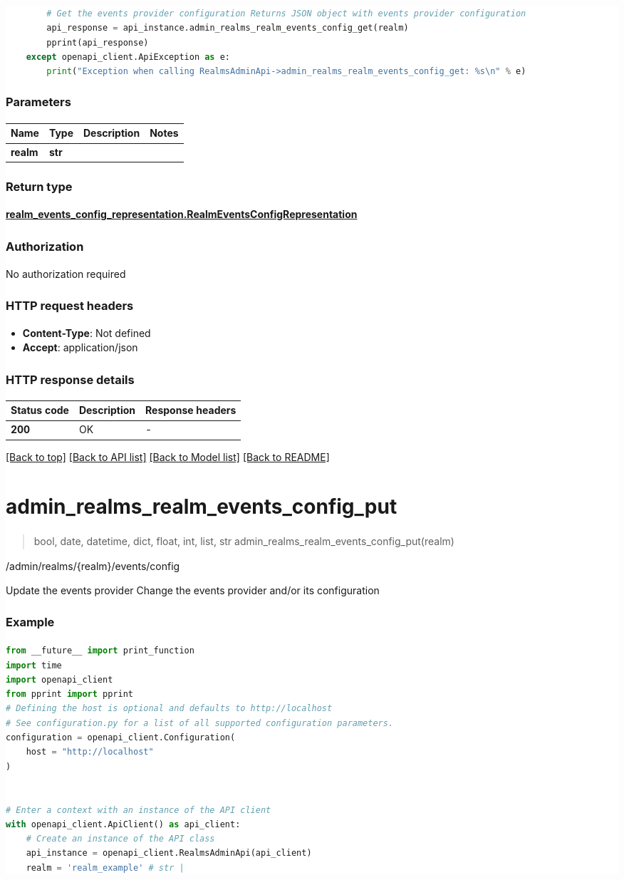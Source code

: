 ```python
        # Get the events provider configuration Returns JSON object with events provider configuration
        api_response = api_instance.admin_realms_realm_events_config_get(realm)
        pprint(api_response)
    except openapi_client.ApiException as e:
        print("Exception when calling RealmsAdminApi->admin_realms_realm_events_config_get: %s\n" % e)
```

### Parameters

Name | Type | Description  | Notes
------------- | ------------- | ------------- | -------------
 **realm** | **str**|  |

### Return type

[**realm_events_config_representation.RealmEventsConfigRepresentation**](RealmEventsConfigRepresentation.md)

### Authorization

No authorization required

### HTTP request headers

 - **Content-Type**: Not defined
 - **Accept**: application/json

### HTTP response details
| Status code | Description | Response headers |
|-------------|-------------|------------------|
**200** | OK |  -  |

[[Back to top]](#) [[Back to API list]](../README.md#documentation-for-api-endpoints) [[Back to Model list]](../README.md#documentation-for-models) [[Back to README]](../README.md)

# **admin_realms_realm_events_config_put**
> bool, date, datetime, dict, float, int, list, str admin_realms_realm_events_config_put(realm)

/admin/realms/{realm}/events/config

Update the events provider Change the events provider and/or its configuration

### Example

```python
from __future__ import print_function
import time
import openapi_client
from pprint import pprint
# Defining the host is optional and defaults to http://localhost
# See configuration.py for a list of all supported configuration parameters.
configuration = openapi_client.Configuration(
    host = "http://localhost"
)


# Enter a context with an instance of the API client
with openapi_client.ApiClient() as api_client:
    # Create an instance of the API class
    api_instance = openapi_client.RealmsAdminApi(api_client)
    realm = 'realm_example' # str | 
```